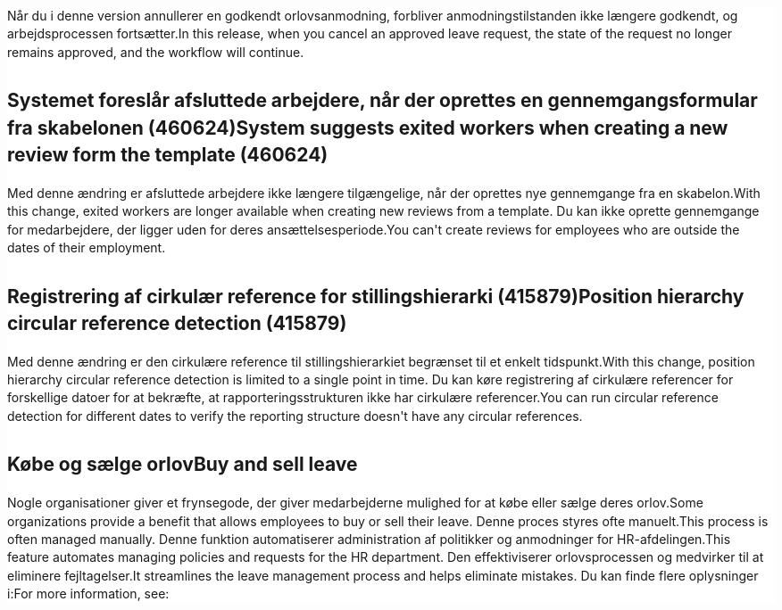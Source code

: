 <span data-ttu-id="4f63d-140">Når du i denne version annullerer en godkendt orlovsanmodning, forbliver anmodningstilstanden ikke længere godkendt, og arbejdsprocessen fortsætter.</span><span class="sxs-lookup"><span data-stu-id="4f63d-140">In this release, when you cancel an approved leave request, the state of the request no longer remains approved, and the workflow will continue.</span></span>

## <a name="system-suggests-exited-workers-when-creating-a-new-review-form-the-template-460624"></a><span data-ttu-id="4f63d-141">Systemet foreslår afsluttede arbejdere, når der oprettes en gennemgangsformular fra skabelonen (460624)</span><span class="sxs-lookup"><span data-stu-id="4f63d-141">System suggests exited workers when creating a new review form the template (460624)</span></span>

<span data-ttu-id="4f63d-142">Med denne ændring er afsluttede arbejdere ikke længere tilgængelige, når der oprettes nye gennemgange fra en skabelon.</span><span class="sxs-lookup"><span data-stu-id="4f63d-142">With this change, exited workers are longer available when creating new reviews from a template.</span></span> <span data-ttu-id="4f63d-143">Du kan ikke oprette gennemgange for medarbejdere, der ligger uden for deres ansættelsesperiode.</span><span class="sxs-lookup"><span data-stu-id="4f63d-143">You can't create reviews for employees who are outside the dates of their employment.</span></span>

## <a name="position-hierarchy-circular-reference-detection-415879"></a><span data-ttu-id="4f63d-144">Registrering af cirkulær reference for stillingshierarki (415879)</span><span class="sxs-lookup"><span data-stu-id="4f63d-144">Position hierarchy circular reference detection (415879)</span></span>

<span data-ttu-id="4f63d-145">Med denne ændring er den cirkulære reference til stillingshierarkiet begrænset til et enkelt tidspunkt.</span><span class="sxs-lookup"><span data-stu-id="4f63d-145">With this change, position hierarchy circular reference detection is limited to a single point in time.</span></span> <span data-ttu-id="4f63d-146">Du kan køre registrering af cirkulære referencer for forskellige datoer for at bekræfte, at rapporteringsstrukturen ikke har cirkulære referencer.</span><span class="sxs-lookup"><span data-stu-id="4f63d-146">You can run circular reference detection for different dates to verify the reporting structure doesn't have any circular references.</span></span>

## <a name="buy-and-sell-leave"></a><span data-ttu-id="4f63d-147">Købe og sælge orlov</span><span class="sxs-lookup"><span data-stu-id="4f63d-147">Buy and sell leave</span></span> 

<span data-ttu-id="4f63d-148">Nogle organisationer giver et frynsegode, der giver medarbejderne mulighed for at købe eller sælge deres orlov.</span><span class="sxs-lookup"><span data-stu-id="4f63d-148">Some organizations provide a benefit that allows employees to buy or sell their leave.</span></span> <span data-ttu-id="4f63d-149">Denne proces styres ofte manuelt.</span><span class="sxs-lookup"><span data-stu-id="4f63d-149">This process is often managed manually.</span></span> <span data-ttu-id="4f63d-150">Denne funktion automatiserer administration af politikker og anmodninger for HR-afdelingen.</span><span class="sxs-lookup"><span data-stu-id="4f63d-150">This feature automates managing policies and requests for the HR department.</span></span> <span data-ttu-id="4f63d-151">Den effektiviserer orlovsprocessen og medvirker til at eliminere fejltagelser.</span><span class="sxs-lookup"><span data-stu-id="4f63d-151">It streamlines the leave management process and helps eliminate mistakes.</span></span> <span data-ttu-id="4f63d-152">Du kan finde flere oplysninger i:</span><span class="sxs-lookup"><span data-stu-id="4f63d-152">For more information, see:</span></span>
